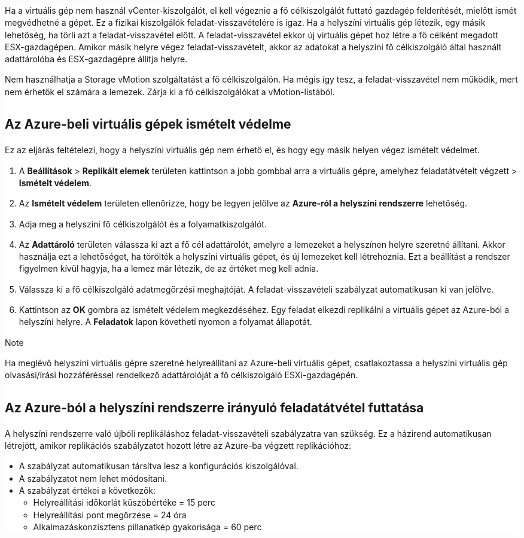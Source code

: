 Ha a virtuális gép nem használ vCenter-kiszolgálót, el kell végeznie a fő célkiszolgálót futtató gazdagép felderítését, mielőtt ismét megvédhetné a gépet. Ez a fizikai kiszolgálók feladat-visszavételére is igaz. Ha a helyszíni virtuális gép létezik, egy másik lehetőség, ha törli azt a feladat-visszavétel előtt. A feladat-visszavétel ekkor új virtuális gépet hoz létre a fő célként megadott ESX-gazdagépen. Amikor másik helyre végez feladat-visszavételt, akkor az adatokat a helyszíni fő célkiszolgáló által használt adattárolóba és ESX-gazdagépre állítja helyre.

Nem használhatja a Storage vMotion szolgáltatást a fő célkiszolgálón. Ha mégis így tesz, a feladat-visszavétel nem működik, mert nem érhetők el számára a lemezek. Zárja ki a fő célkiszolgálókat a vMotion-listából.

## <a name="reprotect-azure-vms"></a>Az Azure-beli virtuális gépek ismételt védelme

Ez az eljárás feltételezi, hogy a helyszíni virtuális gép nem érhető el, és hogy egy másik helyen végez ismételt védelmet.

1. A **Beállítások** > **Replikált elemek** területen kattintson a jobb gombbal arra a virtuális gépre, amelyhez feladatátvételt végzett > **Ismételt védelem**.
2. Az **Ismételt védelem** területen ellenőrizze, hogy be legyen jelölve az **Azure-ról a helyszíni rendszerre** lehetőség.
3. Adja meg a helyszíni fő célkiszolgálót és a folyamatkiszolgálót.

4. Az **Adattároló** területen válassza ki azt a fő cél adattárolót, amelyre a lemezeket a helyszínen helyre szeretné állítani. Akkor használja ezt a lehetőséget, ha törölték a helyszíni virtuális gépet, és új lemezeket kell létrehoznia. Ezt a beállítást a rendszer figyelmen kívül hagyja, ha a lemez már létezik, de az értéket meg kell adnia.
5. Válassza ki a fő célkiszolgáló adatmegőrzési meghajtóját. A feladat-visszavételi szabályzat automatikusan ki van jelölve.
6. Kattintson az **OK** gombra az ismételt védelem megkezdéséhez. Egy feladat elkezdi replikálni a virtuális gépet az Azure-ból a helyszíni helyre. A **Feladatok** lapon követheti nyomon a folyamat állapotát.

> [!NOTE]
> Ha meglévő helyszíni virtuális gépre szeretné helyreállítani az Azure-beli virtuális gépet, csatlakoztassa a helyszíni virtuális gép olvasási/írási hozzáféréssel rendelkező adattárolóját a fő célkiszolgáló ESXi-gazdagépén.


## <a name="run-a-failover-from-azure-to-on-premises"></a>Az Azure-ból a helyszíni rendszerre irányuló feladatátvétel futtatása

A helyszíni rendszerre való újbóli replikáláshoz feladat-visszavételi szabályzatra van szükség. Ez a házirend automatikusan létrejött, amikor replikációs szabályzatot hozott létre az Azure-ba végzett replikációhoz:

- A szabályzat automatikusan társítva lesz a konfigurációs kiszolgálóval.
- A szabályzatot nem lehet módosítani.
- A szabályzat értékei a következők:
    - Helyreállítási időkorlát küszöbértéke = 15 perc
    - Helyreállítási pont megőrzése = 24 óra
    - Alkalmazáskonzisztens pillanatkép gyakorisága = 60 perc
